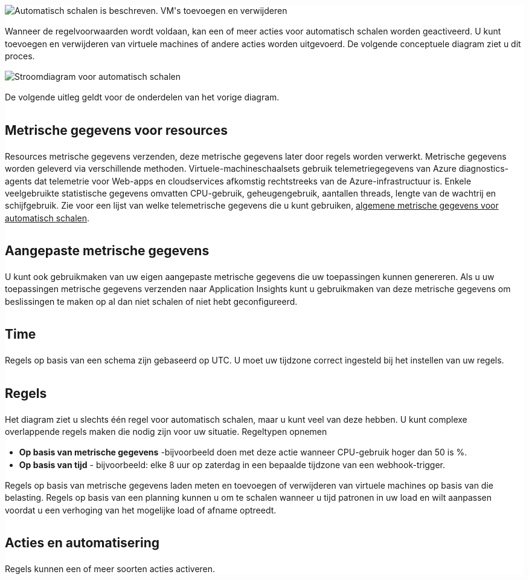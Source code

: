  ![Automatisch schalen is beschreven. VM's toevoegen en verwijderen](./media/monitoring-overview-autoscale/AutoscaleConcept.png)

Wanneer de regelvoorwaarden wordt voldaan, kan een of meer acties voor automatisch schalen worden geactiveerd. U kunt toevoegen en verwijderen van virtuele machines of andere acties worden uitgevoerd. De volgende conceptuele diagram ziet u dit proces.  

 ![Stroomdiagram voor automatisch schalen](./media/monitoring-overview-autoscale/Autoscale_Overview_v4.png)

De volgende uitleg geldt voor de onderdelen van het vorige diagram.   

## <a name="resource-metrics"></a>Metrische gegevens voor resources
Resources metrische gegevens verzenden, deze metrische gegevens later door regels worden verwerkt. Metrische gegevens worden geleverd via verschillende methoden.
Virtuele-machineschaalsets gebruik telemetriegegevens van Azure diagnostics-agents dat telemetrie voor Web-apps en cloudservices afkomstig rechtstreeks van de Azure-infrastructuur is. Enkele veelgebruikte statistische gegevens omvatten CPU-gebruik, geheugengebruik, aantallen threads, lengte van de wachtrij en schijfgebruik. Zie voor een lijst van welke telemetrische gegevens die u kunt gebruiken, [algemene metrische gegevens voor automatisch schalen](insights-autoscale-common-metrics.md).

## <a name="custom-metrics"></a>Aangepaste metrische gegevens
U kunt ook gebruikmaken van uw eigen aangepaste metrische gegevens die uw toepassingen kunnen genereren. Als u uw toepassingen metrische gegevens verzenden naar Application Insights kunt u gebruikmaken van deze metrische gegevens om beslissingen te maken op al dan niet schalen of niet hebt geconfigureerd.

## <a name="time"></a>Time
Regels op basis van een schema zijn gebaseerd op UTC. U moet uw tijdzone correct ingesteld bij het instellen van uw regels.  

## <a name="rules"></a>Regels
Het diagram ziet u slechts één regel voor automatisch schalen, maar u kunt veel van deze hebben. U kunt complexe overlappende regels maken die nodig zijn voor uw situatie.  Regeltypen opnemen  

* **Op basis van metrische gegevens** -bijvoorbeeld doen met deze actie wanneer CPU-gebruik hoger dan 50 is %.
* **Op basis van tijd** - bijvoorbeeld: elke 8 uur op zaterdag in een bepaalde tijdzone van een webhook-trigger.

Regels op basis van metrische gegevens laden meten en toevoegen of verwijderen van virtuele machines op basis van die belasting. Regels op basis van een planning kunnen u om te schalen wanneer u tijd patronen in uw load en wilt aanpassen voordat u een verhoging van het mogelijke load of afname optreedt.  

## <a name="actions-and-automation"></a>Acties en automatisering
Regels kunnen een of meer soorten acties activeren.
